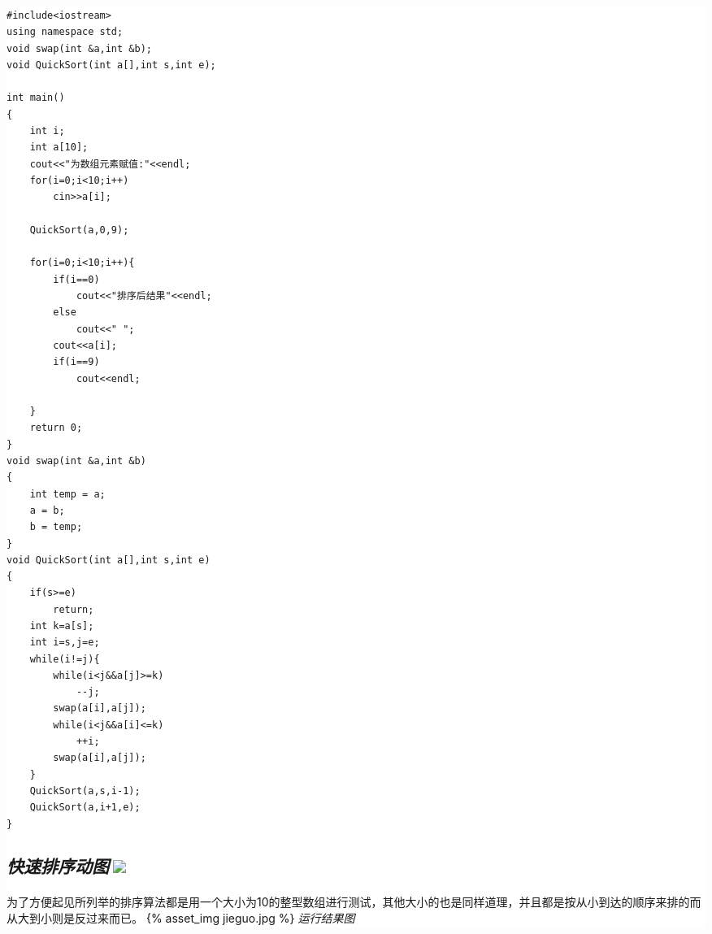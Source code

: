 ```
#include<iostream>                    
using namespace std;
void swap(int &a,int &b);
void QuickSort(int a[],int s,int e);

int main()
{
    int i;
    int a[10];
    cout<<"为数组元素赋值:"<<endl;
    for(i=0;i<10;i++)
        cin>>a[i];
          
	QuickSort(a,0,9);
    
    for(i=0;i<10;i++){
        if(i==0)
            cout<<"排序后结果"<<endl;
        else   
            cout<<" ";
        cout<<a[i];
        if(i==9)    
            cout<<endl;
        
    }
    return 0;
}
void swap(int &a,int &b)       
{
	int temp = a;
	a = b;
	b = temp;
}
void QuickSort(int a[],int s,int e)  
{
	if(s>=e)
		return;                       
	int k=a[s];                       
	int i=s,j=e;                      
	while(i!=j){
		while(i<j&&a[j]>=k)          
			--j;	
		swap(a[i],a[j]);
		while(i<j&&a[i]<=k)
			++i;
		swap(a[i],a[j]);
	}                                
	QuickSort(a,s,i-1);
	QuickSort(a,i+1,e);
}
```
*快速排序动图*
![](http://louiszhai.github.io/docImages/sort09.gif)
---
为了方便起见所列举的排序算法都是用一个大小为10的整型数组进行测试，其他大小的也是同样道理，并且都是按从小到达的顺序来排的而从大到小则是反过来而已。
{% asset_img jieguo.jpg %}
*运行结果图*